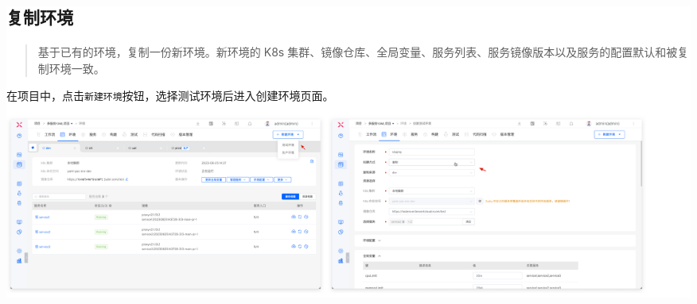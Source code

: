 ## 复制环境

> 基于已有的环境，复制一份新环境。新环境的 K8s 集群、镜像仓库、全局变量、服务列表、服务镜像版本以及服务的配置默认和被复制环境一致。

在项目中，点击`新建环境`按钮，选择测试环境后进入创建环境页面。

<img src="../../../_images/create_env.png" width="400">
<img src="../../../_images/create_env_by_copy.png" width="400">
